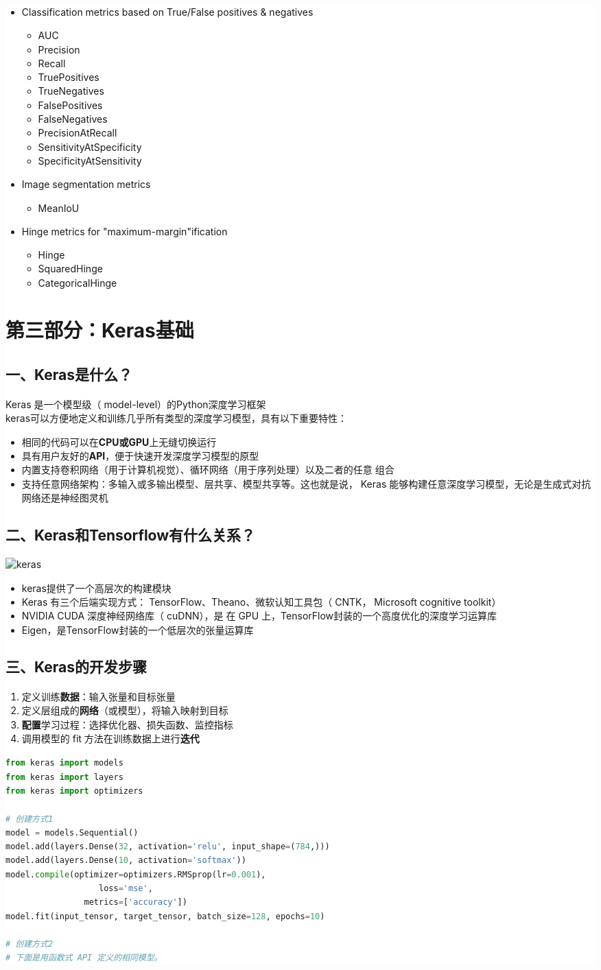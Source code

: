 * Classification metrics based on True/False positives & negatives
    * AUC
    * Precision
    * Recall
    * TruePositives
    * TrueNegatives
    * FalsePositives
    * FalseNegatives
    * PrecisionAtRecall
    * SensitivityAtSpecificity
    * SpecificityAtSensitivity

* Image segmentation metrics
    * MeanIoU
* Hinge metrics for "maximum-margin"ification
    * Hinge
    * SquaredHinge
    * CategoricalHinge

# 第三部分：Keras基础

## 一、Keras是什么？

Keras 是一个模型级（ model-level）的Python深度学习框架  
keras可以方便地定义和训练几乎所有类型的深度学习模型，具有以下重要特性：

- 相同的代码可以在**CPU或GPU**上无缝切换运行
- 具有用户友好的**API**，便于快速开发深度学习模型的原型
- 内置支持卷积网络（用于计算机视觉）、循环网络（用于序列处理）以及二者的任意
组合
- 支持任意网络架构：多输入或多输出模型、层共享、模型共享等。这也就是说， Keras
能够构建任意深度学习模型，无论是生成式对抗网络还是神经图灵机  

## 二、Keras和Tensorflow有什么关系？  
![keras ](../pic/deep-learning/keras.png)  
- keras提供了一个高层次的构建模块  
- Keras 有三个后端实现方式： TensorFlow、Theano、微软认知工具包（ CNTK， Microsoft cognitive toolkit）   
- NVIDIA CUDA 深度神经网络库（ cuDNN），是 在 GPU 上，TensorFlow封装的一个高度优化的深度学习运算库  
- Eigen，是TensorFlow封装的一个低层次的张量运算库  

## 三、Keras的开发步骤
1) 定义训练**数据**：输入张量和目标张量
2) 定义层组成的**网络**（或模型），将输入映射到目标
3) **配置**学习过程：选择优化器、损失函数、监控指标
4) 调用模型的 fit 方法在训练数据上进行**迭代**

```python
from keras import models
from keras import layers
from keras import optimizers

# 创建方式1
model = models.Sequential()
model.add(layers.Dense(32, activation='relu', input_shape=(784,)))
model.add(layers.Dense(10, activation='softmax'))
model.compile(optimizer=optimizers.RMSprop(lr=0.001), 
				   loss='mse',
				metrics=['accuracy'])
model.fit(input_tensor, target_tensor, batch_size=128, epochs=10)

# 创建方式2
# 下面是用函数式 API 定义的相同模型。
```